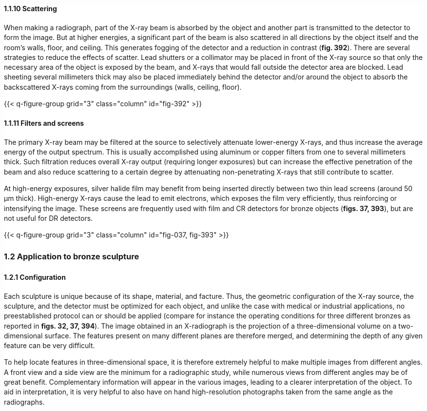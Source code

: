 #### 1.1.10 Scattering

When making a radiograph, part of the X-ray beam is absorbed by the object and another part is transmitted to the detector to form the image. But at higher energies, a significant part of the beam is also scattered in all directions by the object itself and the room’s walls, floor, and ceiling. This generates fogging of the detector and a reduction in contrast (**fig. 392**). There are several strategies to reduce the effects of scatter. Lead shutters or a collimator may be placed in front of the X-ray source so that only the necessary area of the object is exposed by the beam, and X-rays that would fall outside the detector area are blocked. Lead sheeting several millimeters thick may also be placed immediately behind the detector and/or around the object to absorb the backscattered X-rays coming from the surroundings (walls, ceiling, floor).

{{< q-figure-group grid="3" class="column" id="fig-392" >}}

</section>
<section id="S1.1.11">

#### 1.1.11 Filters and screens

The primary X-ray beam may be filtered at the source to selectively attenuate lower-energy X-rays, and thus increase the average energy of the output spectrum. This is usually accomplished using aluminum or copper filters from one to several millimeters thick. Such filtration reduces overall X-ray output (requiring longer exposures) but can increase the effective penetration of the beam and also reduce scattering to a certain degree by attenuating non-penetrating X-rays that still contribute to scatter.

At high-energy exposures, silver halide film may benefit from being inserted directly between two thin lead screens (around 50 µm thick). High-energy X-rays cause the lead to emit electrons, which exposes the film very efficiently, thus reinforcing or intensifying the image. These screens are frequently used with film and CR detectors for bronze objects (**figs. 37, 393**), but are not useful for DR detectors.

{{< q-figure-group grid="3" class="column" id="fig-037, fig-393" >}}

</section>
<section id="S1.2">

### 1.2 Application to bronze sculpture

</section>
<section id="S1.2.1">

#### 1.2.1 Configuration

Each sculpture is unique because of its shape, material, and facture. Thus, the geometric configuration of the X-ray source, the sculpture, and the detector must be optimized for each object, and unlike the case with medical or industrial applications, no preestablished protocol can or should be applied (compare for instance the operating conditions for three different bronzes as reported in **figs. 32, 37, 394**). The image obtained in an X-radiograph is the projection of a three-dimensional volume on a two-dimensional surface. The features present on many different planes are therefore merged, and determining the depth of any given feature can be very difficult.

To help locate features in three-dimensional space, it is therefore extremely helpful to make multiple images from different angles. A front view and a side view are the minimum for a radiographic study, while numerous views from different angles may be of great benefit. Complementary information will appear in the various images, leading to a clearer interpretation of the object. To aid in interpretation, it is very helpful to also have on hand high-resolution photographs taken from the same angle as the radiographs.
